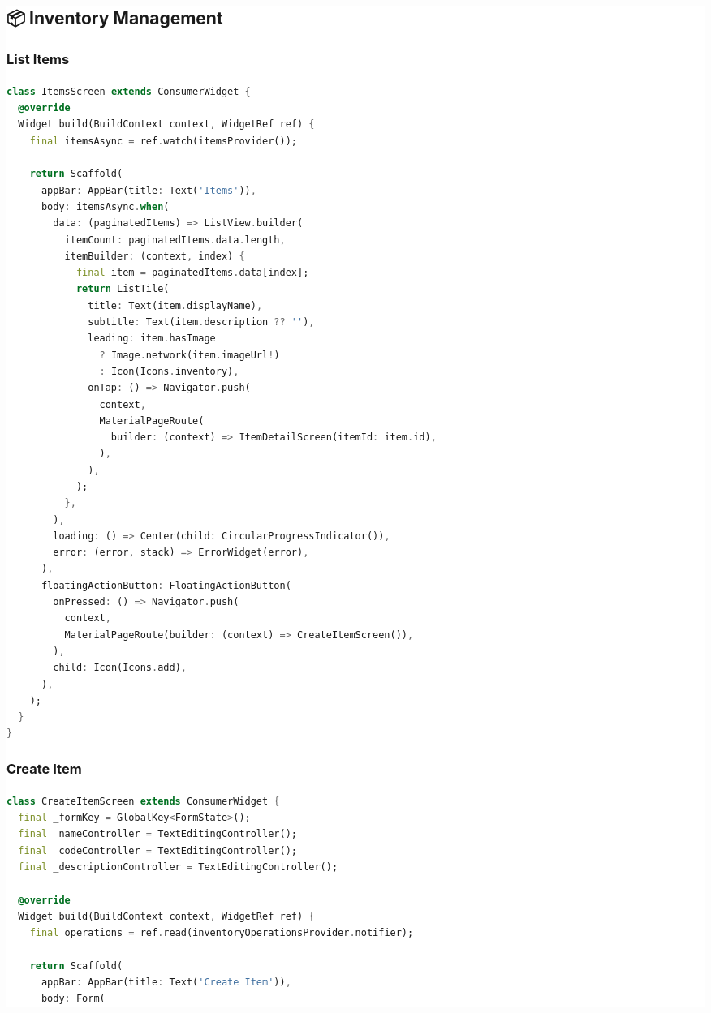 ## 📦 Inventory Management

### List Items

```dart
class ItemsScreen extends ConsumerWidget {
  @override
  Widget build(BuildContext context, WidgetRef ref) {
    final itemsAsync = ref.watch(itemsProvider());
    
    return Scaffold(
      appBar: AppBar(title: Text('Items')),
      body: itemsAsync.when(
        data: (paginatedItems) => ListView.builder(
          itemCount: paginatedItems.data.length,
          itemBuilder: (context, index) {
            final item = paginatedItems.data[index];
            return ListTile(
              title: Text(item.displayName),
              subtitle: Text(item.description ?? ''),
              leading: item.hasImage 
                ? Image.network(item.imageUrl!)
                : Icon(Icons.inventory),
              onTap: () => Navigator.push(
                context,
                MaterialPageRoute(
                  builder: (context) => ItemDetailScreen(itemId: item.id),
                ),
              ),
            );
          },
        ),
        loading: () => Center(child: CircularProgressIndicator()),
        error: (error, stack) => ErrorWidget(error),
      ),
      floatingActionButton: FloatingActionButton(
        onPressed: () => Navigator.push(
          context,
          MaterialPageRoute(builder: (context) => CreateItemScreen()),
        ),
        child: Icon(Icons.add),
      ),
    );
  }
}
```

### Create Item

```dart
class CreateItemScreen extends ConsumerWidget {
  final _formKey = GlobalKey<FormState>();
  final _nameController = TextEditingController();
  final _codeController = TextEditingController();
  final _descriptionController = TextEditingController();

  @override
  Widget build(BuildContext context, WidgetRef ref) {
    final operations = ref.read(inventoryOperationsProvider.notifier);
    
    return Scaffold(
      appBar: AppBar(title: Text('Create Item')),
      body: Form(
```